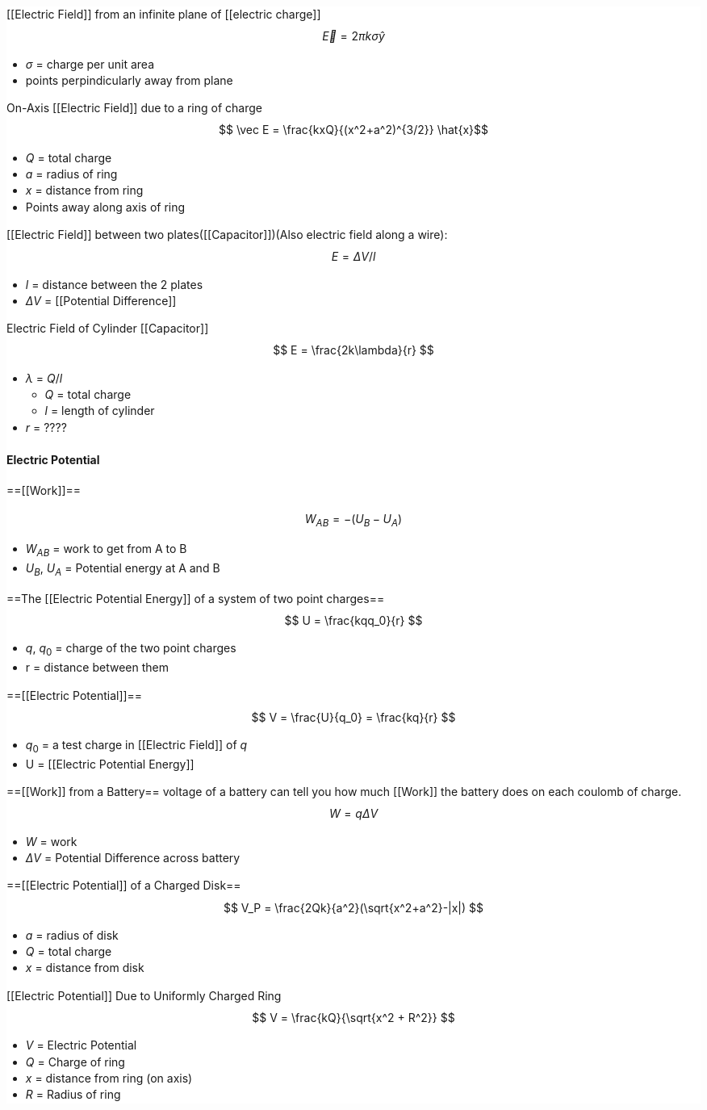 [[Electric Field]] from an infinite plane of [[electric charge]]
$$ \vec E = 2\pi k\sigma\hat y $$
- $\sigma$ = charge per unit area
- points perpindicularly away from plane

On-Axis [[Electric Field]] due to a ring of charge
$$ \vec E = \frac{kxQ}{(x^2+a^2)^{3/2}} \hat{x}$$
- $Q$ = total charge
- $a$ = radius of ring
- $x$ = distance from ring
- Points away along axis of ring

[[Electric Field]] between two plates([[Capacitor]])(Also electric field along a wire):
$$ E = \Delta V/l $$
- $l$ = distance between the 2 plates
- $\Delta V$ = [[Potential Difference]]

Electric Field of Cylinder [[Capacitor]]
$$ E = \frac{2k\lambda}{r} $$
- $\lambda$ = $Q/l$
	- $Q$ = total charge
	- $l$ = length of cylinder
- $r$ = ????

#### Electric Potential
==[[Work]]==

$$ W_{AB} = -(U_B-U_A) $$
- $W_{AB}$ = work to get from A to B
- $U_B$, $U_A$ = Potential energy at A and B

==The [[Electric Potential Energy]] of a system of two point charges==
$$ U = \frac{kqq_0}{r} $$
- $q$, $q_0$ = charge of the two point charges
- r = distance between them

==[[Electric Potential]]==
$$ V = \frac{U}{q_0} = \frac{kq}{r} $$
- $q_0$ = a test charge in [[Electric Field]] of $q$
- U = [[Electric Potential Energy]]

==[[Work]] from a Battery==
voltage of a battery can tell you how much [[Work]] the battery does on each coulomb of charge.
$$ W = q\Delta V $$
- $W$ = work
- $\Delta V$ = Potential Difference across battery

==[[Electric Potential]] of a Charged Disk==
$$ V_P = \frac{2Qk}{a^2}(\sqrt{x^2+a^2}-|x|) $$
- $a$ = radius of disk
- $Q$ = total charge
- $x$ = distance from disk

[[Electric Potential]] Due to Uniformly Charged Ring
$$ V = \frac{kQ}{\sqrt{x^2 + R^2}} $$
- $V$ = Electric Potential
- $Q$ = Charge of ring
- $x$ = distance from ring (on axis)
- $R$ = Radius of ring
